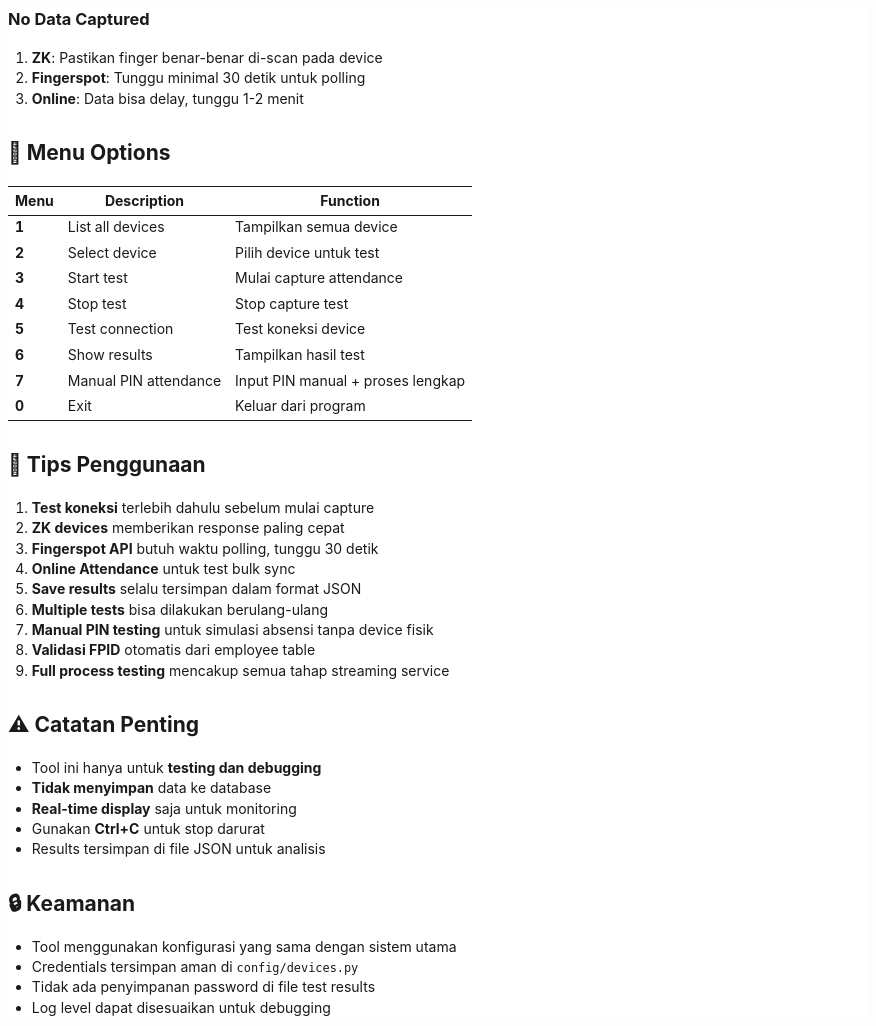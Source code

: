 ### No Data Captured
1. **ZK**: Pastikan finger benar-benar di-scan pada device
2. **Fingerspot**: Tunggu minimal 30 detik untuk polling
3. **Online**: Data bisa delay, tunggu 1-2 menit

## 📝 Menu Options

| Menu | Description | Function |
|------|-------------|----------|
| **1** | List all devices | Tampilkan semua device |
| **2** | Select device | Pilih device untuk test |
| **3** | Start test | Mulai capture attendance |
| **4** | Stop test | Stop capture test |
| **5** | Test connection | Test koneksi device |
| **6** | Show results | Tampilkan hasil test |
| **7** | Manual PIN attendance | Input PIN manual + proses lengkap |
| **0** | Exit | Keluar dari program |

## 🎯 Tips Penggunaan

1. **Test koneksi** terlebih dahulu sebelum mulai capture
2. **ZK devices** memberikan response paling cepat
3. **Fingerspot API** butuh waktu polling, tunggu 30 detik
4. **Online Attendance** untuk test bulk sync
5. **Save results** selalu tersimpan dalam format JSON
6. **Multiple tests** bisa dilakukan berulang-ulang
7. **Manual PIN testing** untuk simulasi absensi tanpa device fisik
8. **Validasi FPID** otomatis dari employee table
9. **Full process testing** mencakup semua tahap streaming service

## ⚠️ Catatan Penting

- Tool ini hanya untuk **testing dan debugging**
- **Tidak menyimpan** data ke database
- **Real-time display** saja untuk monitoring
- Gunakan **Ctrl+C** untuk stop darurat
- Results tersimpan di file JSON untuk analisis

## 🔒 Keamanan

- Tool menggunakan konfigurasi yang sama dengan sistem utama
- Credentials tersimpan aman di `config/devices.py`
- Tidak ada penyimpanan password di file test results
- Log level dapat disesuaikan untuk debugging